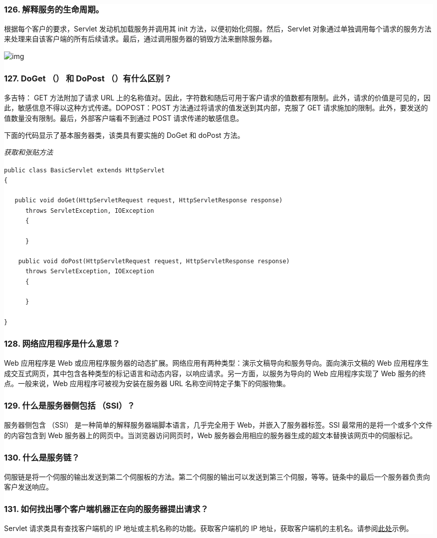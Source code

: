 ### 126. 解释服务的生命周期。

根据每个客户的要求，Servlet 发动机加载服务并调用其 init 方法，以便初始化伺服。然后，Servlet 对象通过单独调用每个请求的服务方法来处理来自该客户端的所有后续请求。最后，通过调用服务器的销毁方法来删除服务器。

![img](https://cdn.jsdelivr.net/gh/zshipu/images/202110031555834.webp)

### 127. DoGet （） 和 DoPost （）有什么区别？

多吉特： GET 方法附加了请求 URL 上的名称值对。因此，字符数和随后可用于客户请求的值数都有限制。此外，请求的价值是可见的，因此，敏感信息不得以这种方式传递。DOPOST：POST 方法通过将请求的值发送到其内部，克服了 GET 请求施加的限制。此外，要发送的值数量没有限制。最后，外部客户端看不到通过 POST 请求传递的敏感信息。

下面的代码显示了基本服务器类，该类具有要实施的 DoGet 和 doPost 方法。

*获取和张贴方法*

```
public class BasicServlet extends HttpServlet 
{
  
   public void doGet(HttpServletRequest request, HttpServletResponse response)
      throws ServletException, IOException
      {
       
      }
       
    public void doPost(HttpServletRequest request, HttpServletResponse response)
      throws ServletException, IOException
      {
       
      }      
       
}
```

### 128. 网络应用程序是什么意思？

Web 应用程序是 Web 或应用程序服务器的动态扩展。网络应用有两种类型：演示文稿导向和服务导向。面向演示文稿的 Web 应用程序生成交互式网页，其中包含各种类型的标记语言和动态内容，以响应请求。另一方面，以服务为导向的 Web 应用程序实现了 Web 服务的终点。一般来说，Web 应用程序可被视为安装在服务器 URL 名称空间特定子集下的伺服物集。

### 129. 什么是服务器侧包括 （SSI）？

服务器侧包含 （SSI） 是一种简单的解释服务器端脚本语言，几乎完全用于 Web，并嵌入了服务器标签。SSI 最常用的是将一个或多个文件的内容包含到 Web 服务器上的网页中。当浏览器访问网页时，Web 服务器会用相应的服务器生成的超文本替换该网页中的伺服标记。

### 130. 什么是服务链？

伺服链是将一个伺服的输出发送到第二个伺服板的方法。第二个伺服的输出可以发送到第三个伺服，等等。链条中的最后一个服务器负责向客户发送响应。

### 131. 如何找出哪个客户端机器正在向的服务器提出请求？

Servlet 请求类具有查找客户端机的 IP 地址或主机名称的功能。获取客户端机的 IP 地址，获取客户端机的主机名。请参阅[此处](http://examples.javacodegeeks.com/enterprise-java/servlet/get-client-s-address-and-hostname-in-servlet/)示例。
